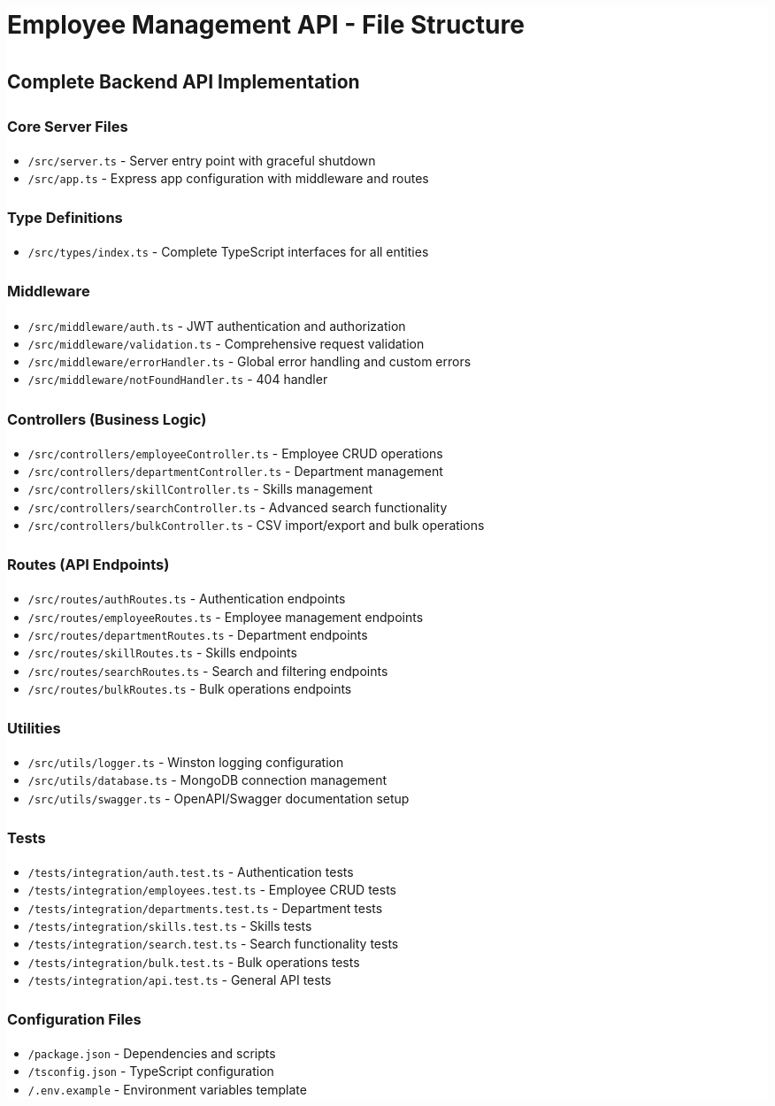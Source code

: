 # Employee Management API - File Structure

## Complete Backend API Implementation

### Core Server Files
- `/src/server.ts` - Server entry point with graceful shutdown
- `/src/app.ts` - Express app configuration with middleware and routes

### Type Definitions
- `/src/types/index.ts` - Complete TypeScript interfaces for all entities

### Middleware
- `/src/middleware/auth.ts` - JWT authentication and authorization
- `/src/middleware/validation.ts` - Comprehensive request validation
- `/src/middleware/errorHandler.ts` - Global error handling and custom errors
- `/src/middleware/notFoundHandler.ts` - 404 handler

### Controllers (Business Logic)
- `/src/controllers/employeeController.ts` - Employee CRUD operations
- `/src/controllers/departmentController.ts` - Department management
- `/src/controllers/skillController.ts` - Skills management
- `/src/controllers/searchController.ts` - Advanced search functionality
- `/src/controllers/bulkController.ts` - CSV import/export and bulk operations

### Routes (API Endpoints)
- `/src/routes/authRoutes.ts` - Authentication endpoints
- `/src/routes/employeeRoutes.ts` - Employee management endpoints
- `/src/routes/departmentRoutes.ts` - Department endpoints
- `/src/routes/skillRoutes.ts` - Skills endpoints
- `/src/routes/searchRoutes.ts` - Search and filtering endpoints
- `/src/routes/bulkRoutes.ts` - Bulk operations endpoints

### Utilities
- `/src/utils/logger.ts` - Winston logging configuration
- `/src/utils/database.ts` - MongoDB connection management
- `/src/utils/swagger.ts` - OpenAPI/Swagger documentation setup

### Tests
- `/tests/integration/auth.test.ts` - Authentication tests
- `/tests/integration/employees.test.ts` - Employee CRUD tests
- `/tests/integration/departments.test.ts` - Department tests
- `/tests/integration/skills.test.ts` - Skills tests
- `/tests/integration/search.test.ts` - Search functionality tests
- `/tests/integration/bulk.test.ts` - Bulk operations tests
- `/tests/integration/api.test.ts` - General API tests

### Configuration Files
- `/package.json` - Dependencies and scripts
- `/tsconfig.json` - TypeScript configuration
- `/.env.example` - Environment variables template
